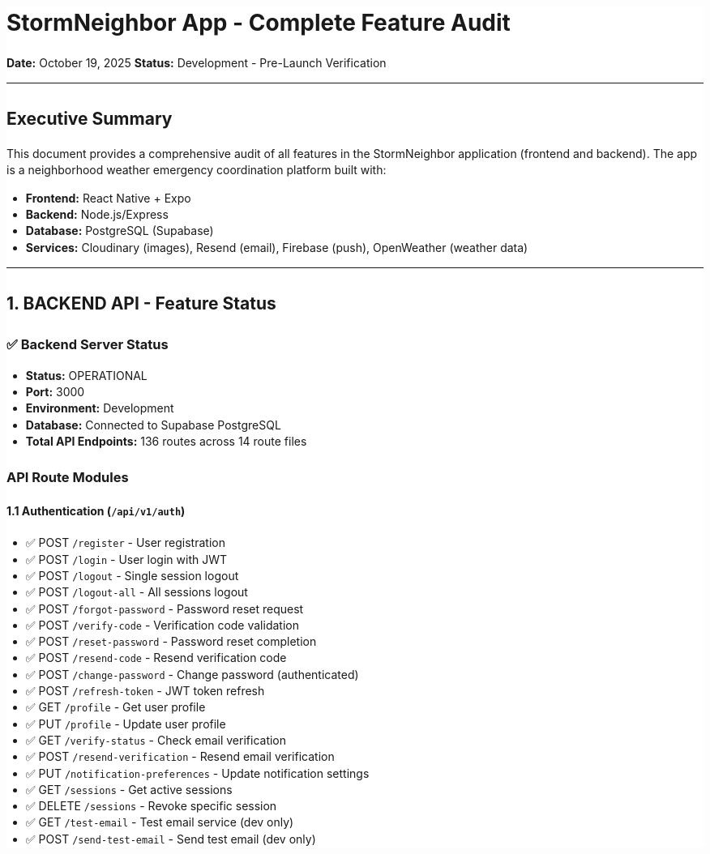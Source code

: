 # StormNeighbor App - Complete Feature Audit
**Date:** October 19, 2025
**Status:** Development - Pre-Launch Verification

---

## Executive Summary

This document provides a comprehensive audit of all features in the StormNeighbor application (frontend and backend). The app is a neighborhood weather emergency coordination platform built with:
- **Frontend:** React Native + Expo
- **Backend:** Node.js/Express
- **Database:** PostgreSQL (Supabase)
- **Services:** Cloudinary (images), Resend (email), Firebase (push), OpenWeather (weather data)

---

## 1. BACKEND API - Feature Status

### ✅ **Backend Server Status**
- **Status:** OPERATIONAL
- **Port:** 3000
- **Environment:** Development
- **Database:** Connected to Supabase PostgreSQL
- **Total API Endpoints:** 136 routes across 14 route files

### **API Route Modules**

#### 1.1 Authentication (`/api/v1/auth`)
- ✅ POST `/register` - User registration
- ✅ POST `/login` - User login with JWT
- ✅ POST `/logout` - Single session logout
- ✅ POST `/logout-all` - All sessions logout
- ✅ POST `/forgot-password` - Password reset request
- ✅ POST `/verify-code` - Verification code validation
- ✅ POST `/reset-password` - Password reset completion
- ✅ POST `/resend-code` - Resend verification code
- ✅ POST `/change-password` - Change password (authenticated)
- ✅ POST `/refresh-token` - JWT token refresh
- ✅ GET `/profile` - Get user profile
- ✅ PUT `/profile` - Update user profile
- ✅ GET `/verify-status` - Check email verification
- ✅ POST `/resend-verification` - Resend email verification
- ✅ PUT `/notification-preferences` - Update notification settings
- ✅ GET `/sessions` - Get active sessions
- ✅ DELETE `/sessions` - Revoke specific session
- ✅ GET `/test-email` - Test email service (dev only)
- ✅ POST `/send-test-email` - Send test email (dev only)
